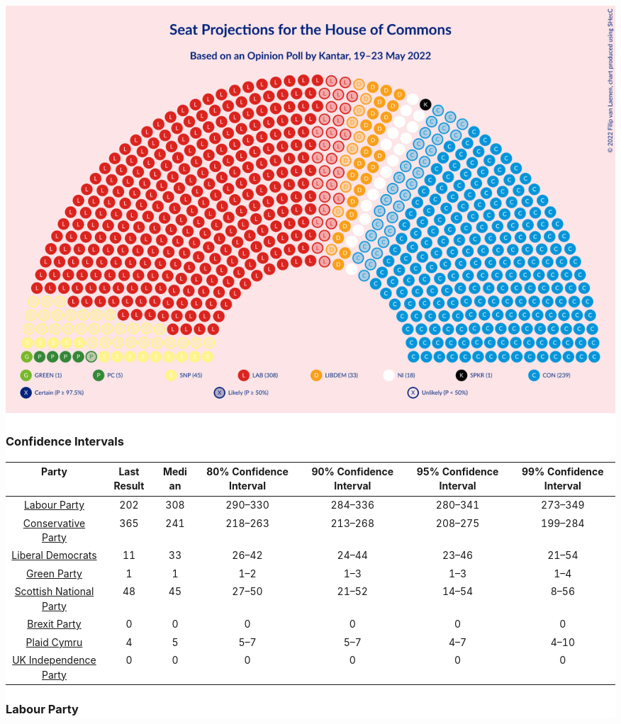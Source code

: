 ![Graph with seating plan not yet produced](2022-05-23-Kantar-seating-plan.png "Seating Plan")

### Confidence Intervals

| Party | Last Result | Median | 80% Confidence Interval | 90% Confidence Interval | 95% Confidence Interval | 99% Confidence Interval |
|:-----:|:-----------:|:------:|:-----------------------:|:-----------------------:|:-----------------------:|:-----------------------:|
| <a href="#labour-party">Labour Party</a> | 202 | 308 | 290–330 |284–336 |280–341 |273–349 |
| <a href="#conservative-party">Conservative Party</a> | 365 | 241 | 218–263 |213–268 |208–275 |199–284 |
| <a href="#liberal-democrats">Liberal Democrats</a> | 11 | 33 | 26–42 |24–44 |23–46 |21–54 |
| <a href="#green-party">Green Party</a> | 1 | 1 | 1–2 |1–3 |1–3 |1–4 |
| <a href="#scottish-national-party">Scottish National Party</a> | 48 | 45 | 27–50 |21–52 |14–54 |8–56 |
| <a href="#brexit-party">Brexit Party</a> | 0 | 0 | 0 |0 |0 |0 |
| <a href="#plaid-cymru">Plaid Cymru</a> | 4 | 5 | 5–7 |5–7 |4–7 |4–10 |
| <a href="#uk-independence-party">UK Independence Party</a> | 0 | 0 | 0 |0 |0 |0 |

### Labour Party
